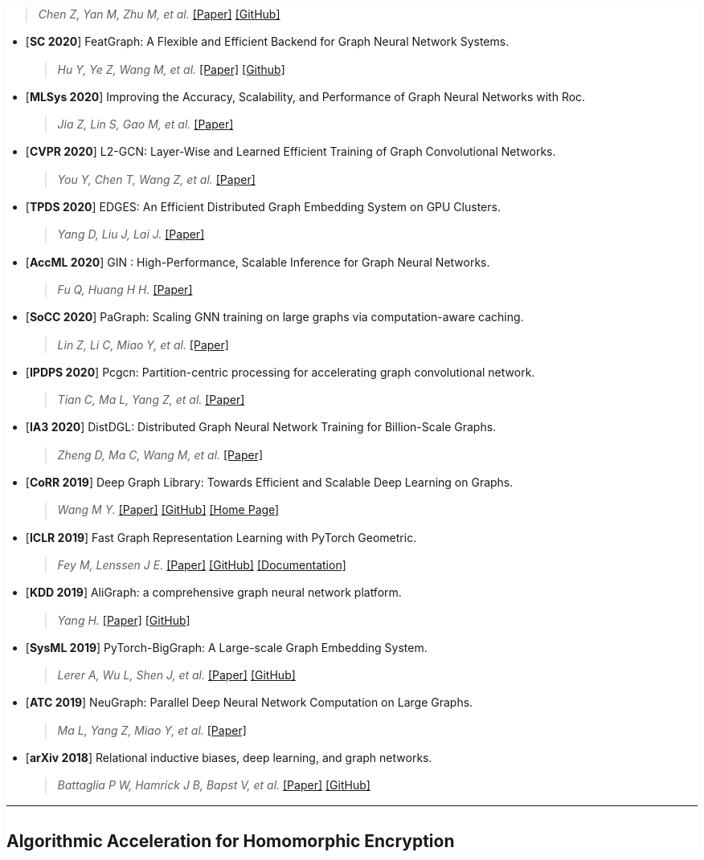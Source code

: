   >*Chen Z, Yan M, Zhu M, et al.* [[Paper]](https://ieeexplore.ieee.org/document/9256702) [[GitHub]](https://github.com/apuaaChen/gcnLib)
* [**SC 2020**] FeatGraph: A Flexible and Efficient Backend for Graph Neural Network Systems. 
  >*Hu Y, Ye Z, Wang M, et al.* [[Paper]](https://ieeexplore.ieee.org/abstract/document/9355318) [[Github]](https://github.com/amazon-research/FeatGraph)
* [**MLSys  2020**] Improving the Accuracy, Scalability, and Performance of  Graph Neural Networks with Roc. 

  >*Jia Z, Lin S, Gao M, et al.* [[Paper]](https://www-cs.stanford.edu/people/matei/papers/2020/mlsys_roc.pdf)
* [**CVPR 2020**] L2-GCN: Layer-Wise and Learned Efficient Training of Graph Convolutional Networks.
  >*You Y, Chen T, Wang Z, et al.* [[Paper]](https://openaccess.thecvf.com/content_CVPR_2020/html/You_L2-GCN_Layer-Wise_and_Learned_Efficient_Training_of_Graph_Convolutional_Networks_CVPR_2020_paper.html) 
* [**TPDS  2020**] EDGES: An Efficient Distributed Graph Embedding System on GPU Clusters. 
  >*Yang D, Liu J, Lai J.* [[Paper]](https://ieeexplore.ieee.org/abstract/document/9272876)
* [**AccML  2020**] GIN : High-Performance, Scalable Inference for Graph Neural Networks. 
  >*Fu Q, Huang H H.* [[Paper]](https://workshops.inf.ed.ac.uk/accml/papers/2020/AccML_2020_paper_6.pdf)
* [**SoCC  2020**] PaGraph: Scaling GNN training on large graphs via computation-aware caching. 

  >*Lin Z, Li C, Miao Y, et al.* [[Paper]](https://dl.acm.org/doi/abs/10.1145/3419111.3421281)
* [**IPDPS  2020**] Pcgcn: Partition-centric processing for accelerating graph convolutional network. 
  >*Tian C, Ma L, Yang Z, et al.* [[Paper]](https://ieeexplore.ieee.org/abstract/document/9139807/)
* [**IA3  2020**] DistDGL: Distributed Graph Neural Network Training for Billion-Scale Graphs. 

  >*Zheng D, Ma C, Wang M, et al.* [[Paper]](https://ieeexplore.ieee.org/abstract/document/9407264)
* [**CoRR  2019**] Deep Graph Library: Towards Efficient and Scalable Deep Learning on Graphs. 

  >*Wang M Y.* [[Paper]](https://arxiv.org/abs/1909.01315v2) [[GitHub]](https://github.com/dmlc/dgl/) [[Home Page]](https://www.dgl.ai/)
* [**ICLR  2019**] Fast Graph Representation Learning with PyTorch Geometric. 

  >*Fey M, Lenssen J E.* [[Paper]](https://arxiv.org/abs/1903.02428) [[GitHub]](https://github.com/rusty1s/pytorch_geometric) [[Documentation]](https://pytorch-geometric.readthedocs.io/en/latest/)
* [**KDD  2019**] AliGraph: a comprehensive graph neural network platform. 
  >*Yang H.* [[Paper]](https://dl.acm.org/doi/abs/10.1145/3292500.3340404) [[GitHub]](https://github.com/alibaba/graph-learn)
* [**SysML 2019**] PyTorch-BigGraph: A Large-scale Graph Embedding System. 

  >*Lerer A, Wu L, Shen J, et al.* [[Paper]](https://dl.acm.org/doi/abs/10.1145/3292500.3340404) [[GitHub]](https://github.com/facebookresearch/PyTorch-BigGraph)
* [**ATC  2019**] NeuGraph: Parallel Deep Neural Network Computation on Large Graphs. 
  >*Ma L, Yang Z, Miao Y, et al.* [[Paper]](https://www.usenix.org/conference/atc19/presentation/ma)
* [**arXiv 2018**] Relational inductive biases, deep learning, and graph networks. 
  >*Battaglia P W, Hamrick J B, Bapst V, et al.* [[Paper]](https://arxiv.org/abs/1806.01261) [[GitHub]](https://github.com/deepmind/graph_nets)

---
## Algorithmic Acceleration for Homomorphic Encryption
